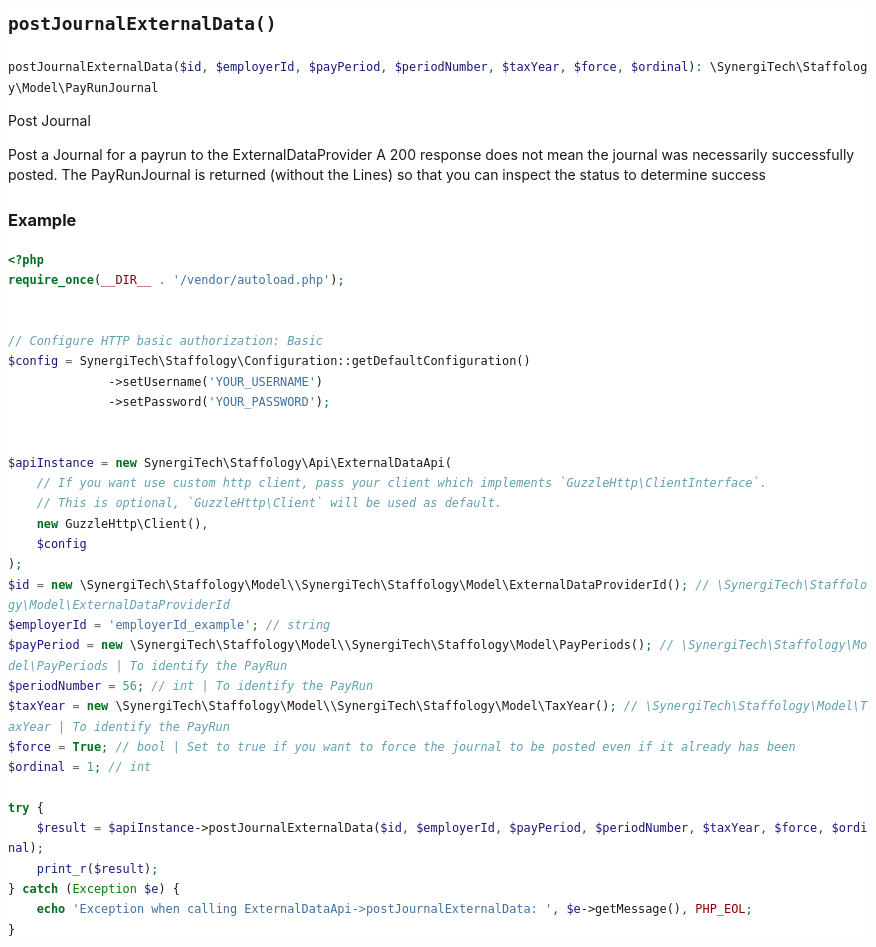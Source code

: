 ## `postJournalExternalData()`

```php
postJournalExternalData($id, $employerId, $payPeriod, $periodNumber, $taxYear, $force, $ordinal): \SynergiTech\Staffology\Model\PayRunJournal
```

Post Journal

Post a Journal for a payrun to the ExternalDataProvider  A 200 response does not mean the journal was necessarily successfully posted.  The PayRunJournal is returned (without the Lines) so that you can inspect the status to determine success

### Example

```php
<?php
require_once(__DIR__ . '/vendor/autoload.php');


// Configure HTTP basic authorization: Basic
$config = SynergiTech\Staffology\Configuration::getDefaultConfiguration()
              ->setUsername('YOUR_USERNAME')
              ->setPassword('YOUR_PASSWORD');


$apiInstance = new SynergiTech\Staffology\Api\ExternalDataApi(
    // If you want use custom http client, pass your client which implements `GuzzleHttp\ClientInterface`.
    // This is optional, `GuzzleHttp\Client` will be used as default.
    new GuzzleHttp\Client(),
    $config
);
$id = new \SynergiTech\Staffology\Model\\SynergiTech\Staffology\Model\ExternalDataProviderId(); // \SynergiTech\Staffology\Model\ExternalDataProviderId
$employerId = 'employerId_example'; // string
$payPeriod = new \SynergiTech\Staffology\Model\\SynergiTech\Staffology\Model\PayPeriods(); // \SynergiTech\Staffology\Model\PayPeriods | To identify the PayRun
$periodNumber = 56; // int | To identify the PayRun
$taxYear = new \SynergiTech\Staffology\Model\\SynergiTech\Staffology\Model\TaxYear(); // \SynergiTech\Staffology\Model\TaxYear | To identify the PayRun
$force = True; // bool | Set to true if you want to force the journal to be posted even if it already has been
$ordinal = 1; // int

try {
    $result = $apiInstance->postJournalExternalData($id, $employerId, $payPeriod, $periodNumber, $taxYear, $force, $ordinal);
    print_r($result);
} catch (Exception $e) {
    echo 'Exception when calling ExternalDataApi->postJournalExternalData: ', $e->getMessage(), PHP_EOL;
}
```
